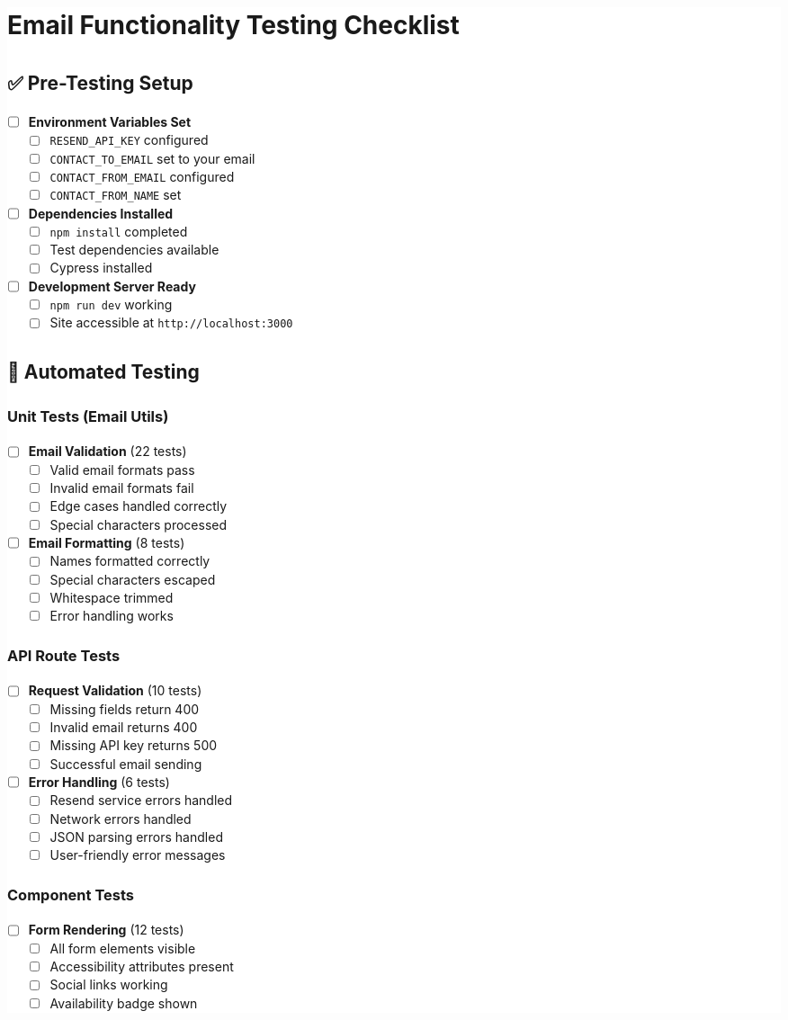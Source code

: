 # Email Functionality Testing Checklist

## ✅ Pre-Testing Setup

- [ ] **Environment Variables Set**
  - [ ] `RESEND_API_KEY` configured
  - [ ] `CONTACT_TO_EMAIL` set to your email
  - [ ] `CONTACT_FROM_EMAIL` configured
  - [ ] `CONTACT_FROM_NAME` set

- [ ] **Dependencies Installed**
  - [ ] `npm install` completed
  - [ ] Test dependencies available
  - [ ] Cypress installed

- [ ] **Development Server Ready**
  - [ ] `npm run dev` working
  - [ ] Site accessible at `http://localhost:3000`

## 🧪 Automated Testing

### Unit Tests (Email Utils)
- [ ] **Email Validation** (22 tests)
  - [ ] Valid email formats pass
  - [ ] Invalid email formats fail
  - [ ] Edge cases handled correctly
  - [ ] Special characters processed

- [ ] **Email Formatting** (8 tests)
  - [ ] Names formatted correctly
  - [ ] Special characters escaped
  - [ ] Whitespace trimmed
  - [ ] Error handling works

### API Route Tests
- [ ] **Request Validation** (10 tests)
  - [ ] Missing fields return 400
  - [ ] Invalid email returns 400
  - [ ] Missing API key returns 500
  - [ ] Successful email sending

- [ ] **Error Handling** (6 tests)
  - [ ] Resend service errors handled
  - [ ] Network errors handled
  - [ ] JSON parsing errors handled
  - [ ] User-friendly error messages

### Component Tests
- [ ] **Form Rendering** (12 tests)
  - [ ] All form elements visible
  - [ ] Accessibility attributes present
  - [ ] Social links working
  - [ ] Availability badge shown
